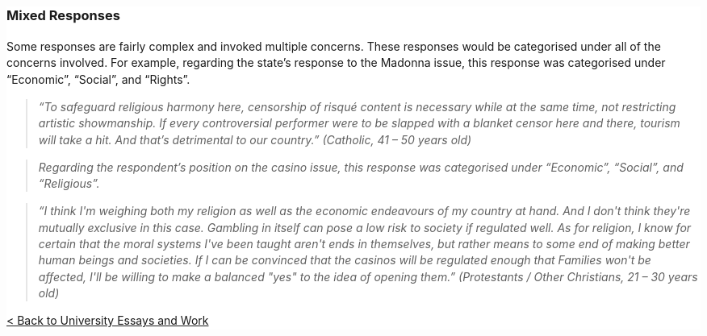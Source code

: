 ### Mixed Responses

Some responses are fairly complex and invoked multiple concerns. These responses would be categorised under all of the concerns involved. For example, regarding the state’s response to the Madonna issue, this response was categorised under “Economic”, “Social”, and “Rights”.

> *“To safeguard religious harmony here, censorship of risqué content is necessary while at the same time, not restricting artistic showmanship. If every controversial performer were to be slapped with a blanket censor here and there, tourism will take a hit. And that’s detrimental to our country.” (Catholic, 41 – 50 years old)*

> *Regarding the respondent’s position on the casino issue, this response was categorised under “Economic”, “Social”, and “Religious”.*

> *“I think I'm weighing both my religion as well as the economic endeavours of my country at hand. And I don't think they're mutually exclusive in this case. Gambling in itself can pose a low risk to society if regulated well. As for religion, I know for certain that the moral systems I've been taught aren't ends in themselves, but rather means to some end of making better human beings and societies. If I can be convinced that the casinos will be regulated enough that Families won't be affected, I'll be willing to make a balanced "yes" to the idea of opening them.” (Protestants / Other Christians, 21 – 30 years old)*

[< Back to University Essays and Work](/uni_work/uni_work.md)

